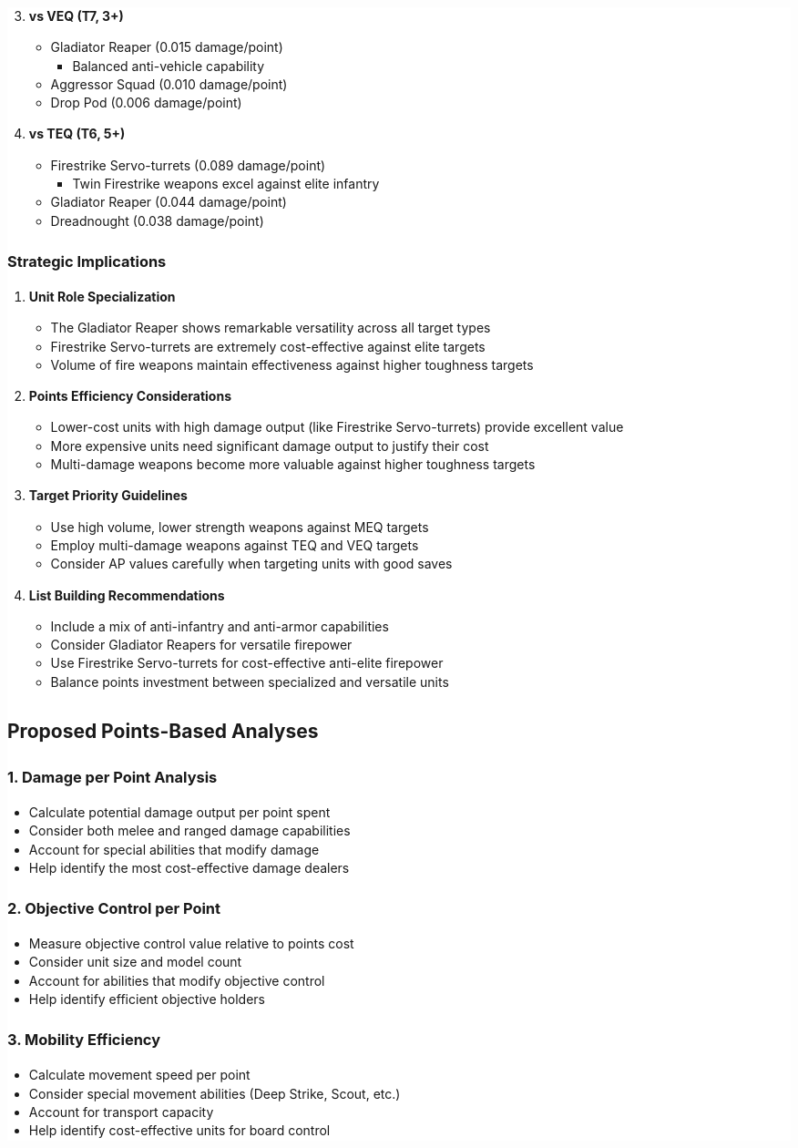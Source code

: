 3. **vs VEQ (T7, 3+)**
   - Gladiator Reaper (0.015 damage/point)
     - Balanced anti-vehicle capability
   - Aggressor Squad (0.010 damage/point)
   - Drop Pod (0.006 damage/point)

4. **vs TEQ (T6, 5+)**
   - Firestrike Servo-turrets (0.089 damage/point)
     - Twin Firestrike weapons excel against elite infantry
   - Gladiator Reaper (0.044 damage/point)
   - Dreadnought (0.038 damage/point)

### Strategic Implications

1. **Unit Role Specialization**
   - The Gladiator Reaper shows remarkable versatility across all target types
   - Firestrike Servo-turrets are extremely cost-effective against elite targets
   - Volume of fire weapons maintain effectiveness against higher toughness targets

2. **Points Efficiency Considerations**
   - Lower-cost units with high damage output (like Firestrike Servo-turrets) provide excellent value
   - More expensive units need significant damage output to justify their cost
   - Multi-damage weapons become more valuable against higher toughness targets

3. **Target Priority Guidelines**
   - Use high volume, lower strength weapons against MEQ targets
   - Employ multi-damage weapons against TEQ and VEQ targets
   - Consider AP values carefully when targeting units with good saves

4. **List Building Recommendations**
   - Include a mix of anti-infantry and anti-armor capabilities
   - Consider Gladiator Reapers for versatile firepower
   - Use Firestrike Servo-turrets for cost-effective anti-elite firepower
   - Balance points investment between specialized and versatile units

## Proposed Points-Based Analyses

### 1. Damage per Point Analysis
- Calculate potential damage output per point spent
- Consider both melee and ranged damage capabilities
- Account for special abilities that modify damage
- Help identify the most cost-effective damage dealers

### 2. Objective Control per Point
- Measure objective control value relative to points cost
- Consider unit size and model count
- Account for abilities that modify objective control
- Help identify efficient objective holders

### 3. Mobility Efficiency
- Calculate movement speed per point
- Consider special movement abilities (Deep Strike, Scout, etc.)
- Account for transport capacity
- Help identify cost-effective units for board control
